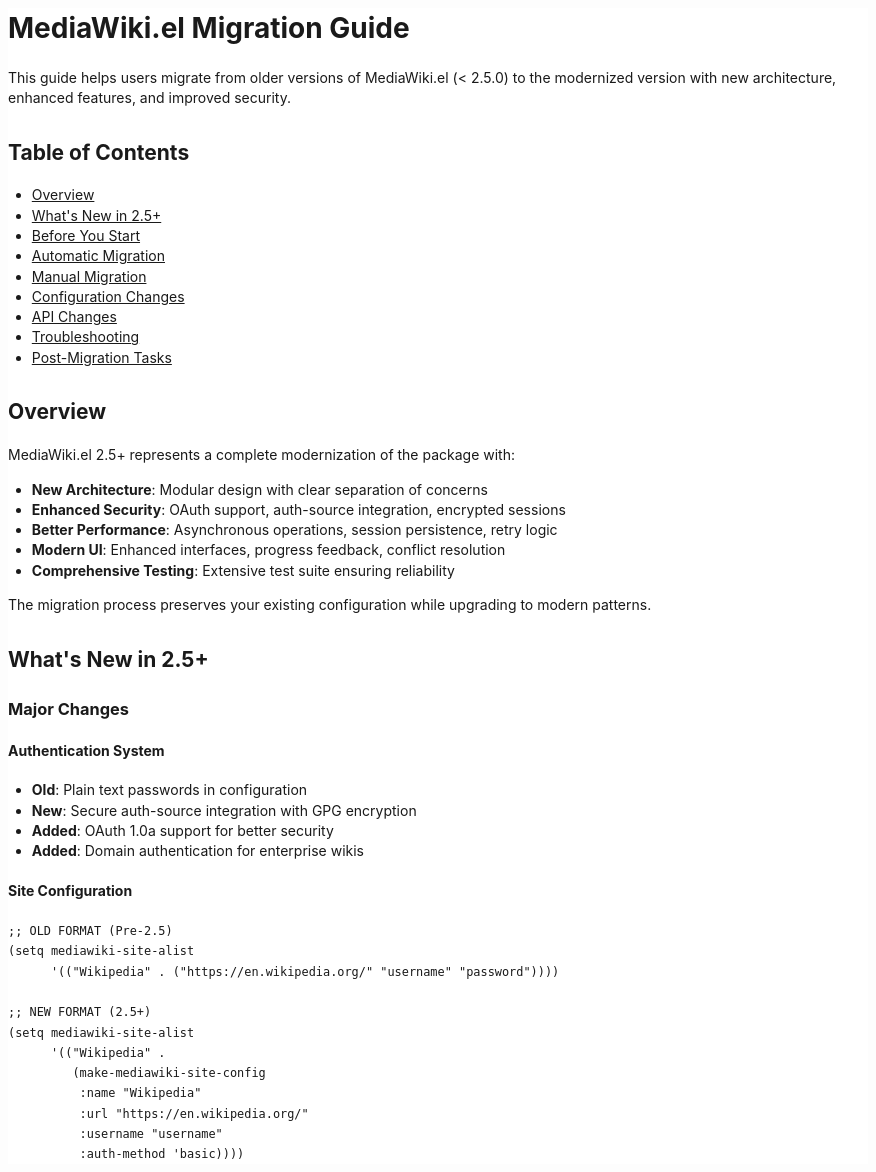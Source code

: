 # MediaWiki.el Migration Guide

This guide helps users migrate from older versions of MediaWiki.el (< 2.5.0) to the modernized version with new architecture, enhanced features, and improved security.

## Table of Contents

- [Overview](#overview)
- [What's New in 2.5+](#whats-new-in-25)
- [Before You Start](#before-you-start)
- [Automatic Migration](#automatic-migration)
- [Manual Migration](#manual-migration)
- [Configuration Changes](#configuration-changes)
- [API Changes](#api-changes)
- [Troubleshooting](#troubleshooting)
- [Post-Migration Tasks](#post-migration-tasks)

## Overview

MediaWiki.el 2.5+ represents a complete modernization of the package with:

- **New Architecture**: Modular design with clear separation of concerns
- **Enhanced Security**: OAuth support, auth-source integration, encrypted sessions
- **Better Performance**: Asynchronous operations, session persistence, retry logic
- **Modern UI**: Enhanced interfaces, progress feedback, conflict resolution
- **Comprehensive Testing**: Extensive test suite ensuring reliability

The migration process preserves your existing configuration while upgrading to modern patterns.

## What's New in 2.5+

### Major Changes

#### Authentication System
- **Old**: Plain text passwords in configuration
- **New**: Secure auth-source integration with GPG encryption
- **Added**: OAuth 1.0a support for better security
- **Added**: Domain authentication for enterprise wikis

#### Site Configuration
```elisp
;; OLD FORMAT (Pre-2.5)
(setq mediawiki-site-alist
      '(("Wikipedia" . ("https://en.wikipedia.org/" "username" "password"))))

;; NEW FORMAT (2.5+)
(setq mediawiki-site-alist
      '(("Wikipedia" . 
         (make-mediawiki-site-config
          :name "Wikipedia"
          :url "https://en.wikipedia.org/"
          :username "username"
          :auth-method 'basic))))
```
